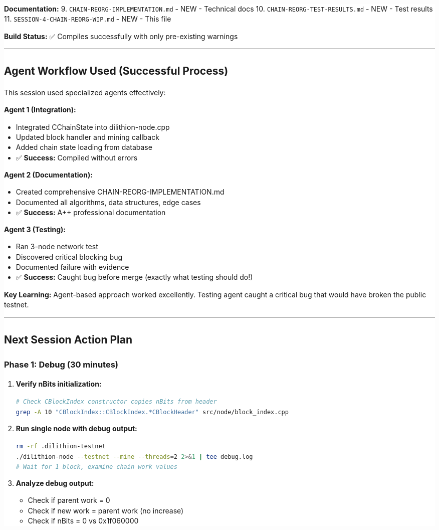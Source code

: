 **Documentation:**
9. `CHAIN-REORG-IMPLEMENTATION.md` - NEW - Technical docs
10. `CHAIN-REORG-TEST-RESULTS.md` - NEW - Test results
11. `SESSION-4-CHAIN-REORG-WIP.md` - NEW - This file

**Build Status:** ✅ Compiles successfully with only pre-existing warnings

---

## Agent Workflow Used (Successful Process)

This session used specialized agents effectively:

**Agent 1 (Integration):**
- Integrated CChainState into dilithion-node.cpp
- Updated block handler and mining callback
- Added chain state loading from database
- ✅ **Success:** Compiled without errors

**Agent 2 (Documentation):**
- Created comprehensive CHAIN-REORG-IMPLEMENTATION.md
- Documented all algorithms, data structures, edge cases
- ✅ **Success:** A++ professional documentation

**Agent 3 (Testing):**
- Ran 3-node network test
- Discovered critical blocking bug
- Documented failure with evidence
- ✅ **Success:** Caught bug before merge (exactly what testing should do!)

**Key Learning:** Agent-based approach worked excellently. Testing agent caught a critical bug that would have broken the public testnet.

---

## Next Session Action Plan

### Phase 1: Debug (30 minutes)

1. **Verify nBits initialization:**
   ```bash
   # Check CBlockIndex constructor copies nBits from header
   grep -A 10 "CBlockIndex::CBlockIndex.*CBlockHeader" src/node/block_index.cpp
   ```

2. **Run single node with debug output:**
   ```bash
   rm -rf .dilithion-testnet
   ./dilithion-node --testnet --mine --threads=2 2>&1 | tee debug.log
   # Wait for 1 block, examine chain work values
   ```

3. **Analyze debug output:**
   - Check if parent work = 0
   - Check if new work = parent work (no increase)
   - Check if nBits = 0 vs 0x1f060000
